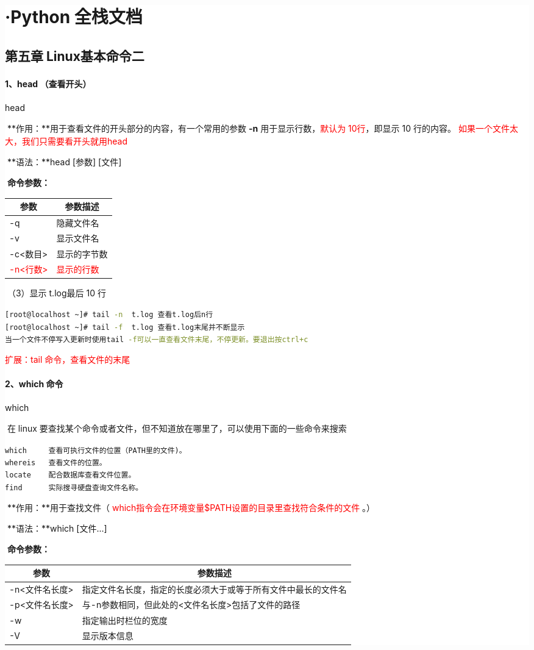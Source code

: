 # ·Python 全栈文档

## 第五章  Linux基本命令二

#### 1、head （查看开头）

head

​           **作用：**用于查看文件的开头部分的内容，有一个常用的参数 **-n** 用于显示行数，<font color='red'>默认为 10行</font>，即显示 10 行的内容。<font color='red'> 如果一个文件太大，我们只需要看开头就用head </font>

​           **语法：**head [参数] [文件]  

​           **命令参数：**

| 参数                              | 参数描述                            |
| --------------------------------- | ----------------------------------- |
| -q                                | 隐藏文件名                          |
| -v                                | 显示文件名                          |
| -c<数目>                          | 显示的字节数                        |
| <font color='red'>-n<行数></font> | <font color='red'>显示的行数</font> |

​            （3）显示 t.log最后 10 行

```bash
[root@localhost ~]# tail -n  t.log 查看t.log后n行
[root@localhost ~]# tail -f  t.log 查看t.log末尾并不断显示
当一个文件不停写入更新时使用tail -f可以一直查看文件末尾，不停更新。要退出按ctrl+c
```

<font color='red'> 扩展：tail 命令，查看文件的末尾 </font>

#### 2、which 命令

which

​        在 linux 要查找某个命令或者文件，但不知道放在哪里了，可以使用下面的一些命令来搜索

```
which     查看可执行文件的位置（PATH里的文件)。
whereis   查看文件的位置。
locate    配合数据库查看文件位置。
find      实际搜寻硬盘查询文件名称。
```

​           **作用：**用于查找文件（<font color='red'> which指令会在环境变量$PATH设置的目录里查找符合条件的文件 </font>。）

​           **语法：**which [文件...]

​           **命令参数：**

| 参数           | 参数描述                                                     |
| -------------- | ------------------------------------------------------------ |
| -n<文件名长度> | 指定文件名长度，指定的长度必须大于或等于所有文件中最长的文件名 |
| -p<文件名长度> | 与-n参数相同，但此处的<文件名长度>包括了文件的路径           |
| -w             | 指定输出时栏位的宽度                                         |
| -V             | 显示版本信息                                                 |
